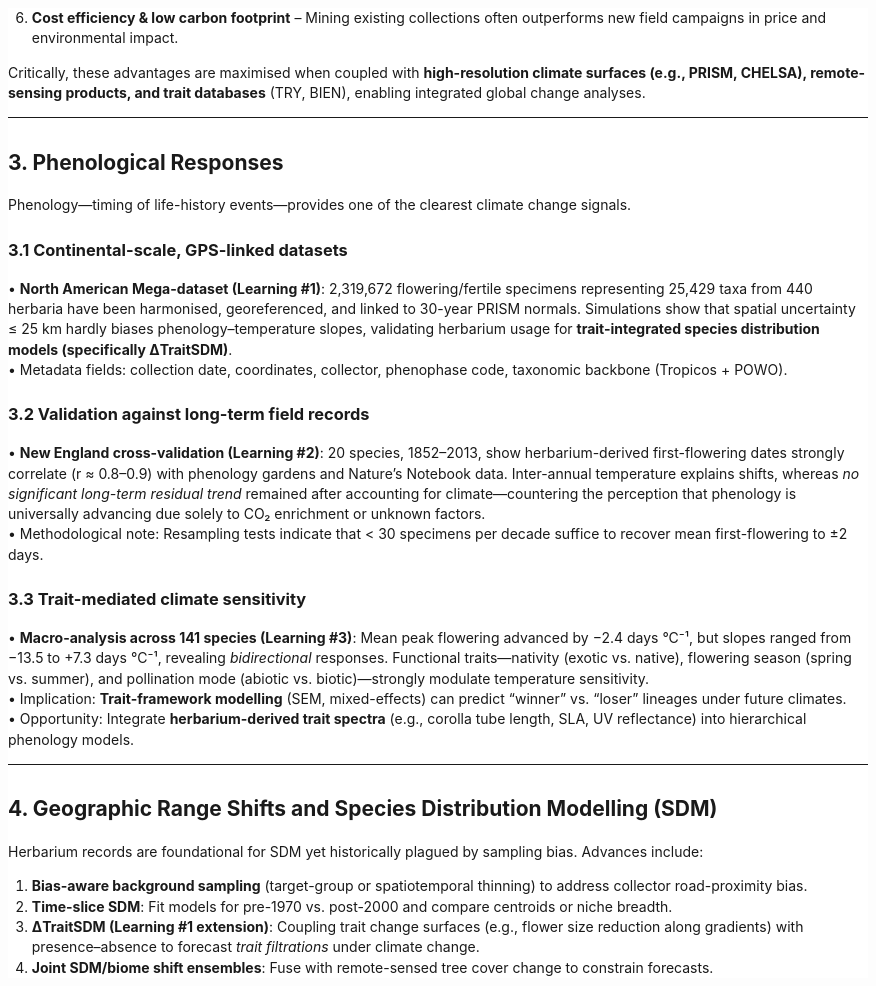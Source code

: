 6. **Cost efficiency & low carbon footprint** – Mining existing collections often outperforms new field campaigns in price and environmental impact.  

Critically, these advantages are maximised when coupled with **high-resolution climate surfaces (e.g., PRISM, CHELSA), remote-sensing products, and trait databases** (TRY, BIEN), enabling integrated global change analyses.

---

## 3. Phenological Responses
Phenology—timing of life-history events—provides one of the clearest climate change signals.

### 3.1 Continental-scale, GPS-linked datasets
• **North American Mega-dataset (Learning #1)**: 2,319,672 flowering/fertile specimens representing 25,429 taxa from 440 herbaria have been harmonised, georeferenced, and linked to 30-year PRISM normals. Simulations show that spatial uncertainty ≤ 25 km hardly biases phenology–temperature slopes, validating herbarium usage for **trait-integrated species distribution models (specifically ΔTraitSDM)**.  
• Metadata fields: collection date, coordinates, collector, phenophase code, taxonomic backbone (Tropicos + POWO).  

### 3.2 Validation against long-term field records
• **New England cross-validation (Learning #2)**: 20 species, 1852–2013, show herbarium-derived first-flowering dates strongly correlate (r ≈ 0.8–0.9) with phenology gardens and Nature’s Notebook data. Inter-annual temperature explains shifts, whereas *no significant long-term residual trend* remained after accounting for climate—countering the perception that phenology is universally advancing due solely to CO₂ enrichment or unknown factors.  
• Methodological note: Resampling tests indicate that < 30 specimens per decade suffice to recover mean first-flowering to ±2 days.  

### 3.3 Trait-mediated climate sensitivity
• **Macro-analysis across 141 species (Learning #3)**: Mean peak flowering advanced by −2.4 days °C⁻¹, but slopes ranged from −13.5 to +7.3 days °C⁻¹, revealing *bidirectional* responses. Functional traits—nativity (exotic vs. native), flowering season (spring vs. summer), and pollination mode (abiotic vs. biotic)—strongly modulate temperature sensitivity.  
• Implication: **Trait-framework modelling** (SEM, mixed-effects) can predict “winner” vs. “loser” lineages under future climates.  
• Opportunity: Integrate **herbarium-derived trait spectra** (e.g., corolla tube length, SLA, UV reflectance) into hierarchical phenology models.

---

## 4. Geographic Range Shifts and Species Distribution Modelling (SDM)
Herbarium records are foundational for SDM yet historically plagued by sampling bias. Advances include:  
1. **Bias‐aware background sampling** (target-group or spatiotemporal thinning) to address collector road-proximity bias.  
2. **Time-slice SDM**: Fit models for pre-1970 vs. post-2000 and compare centroids or niche breadth.  
3. **ΔTraitSDM (Learning #1 extension)**: Coupling trait change surfaces (e.g., flower size reduction along gradients) with presence–absence to forecast *trait filtrations* under climate change.  
4. **Joint SDM/biome shift ensembles**: Fuse with remote-sensed tree cover change to constrain forecasts.  
